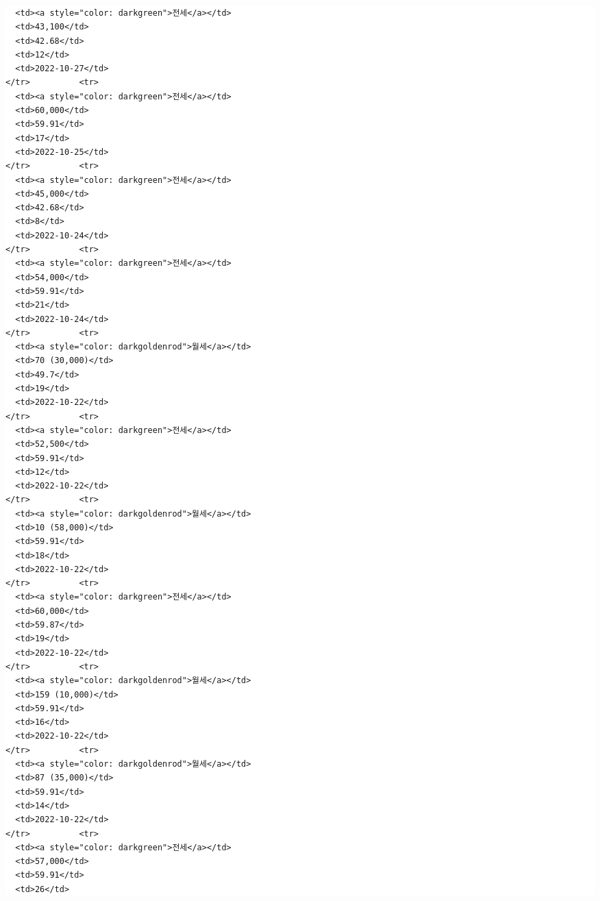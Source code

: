       <td><a style="color: darkgreen">전세</a></td>
      <td>43,100</td>
      <td>42.68</td>
      <td>12</td>
      <td>2022-10-27</td>
    </tr>          <tr>
      <td><a style="color: darkgreen">전세</a></td>
      <td>60,000</td>
      <td>59.91</td>
      <td>17</td>
      <td>2022-10-25</td>
    </tr>          <tr>
      <td><a style="color: darkgreen">전세</a></td>
      <td>45,000</td>
      <td>42.68</td>
      <td>8</td>
      <td>2022-10-24</td>
    </tr>          <tr>
      <td><a style="color: darkgreen">전세</a></td>
      <td>54,000</td>
      <td>59.91</td>
      <td>21</td>
      <td>2022-10-24</td>
    </tr>          <tr>
      <td><a style="color: darkgoldenrod">월세</a></td>
      <td>70 (30,000)</td>
      <td>49.7</td>
      <td>19</td>
      <td>2022-10-22</td>
    </tr>          <tr>
      <td><a style="color: darkgreen">전세</a></td>
      <td>52,500</td>
      <td>59.91</td>
      <td>12</td>
      <td>2022-10-22</td>
    </tr>          <tr>
      <td><a style="color: darkgoldenrod">월세</a></td>
      <td>10 (58,000)</td>
      <td>59.91</td>
      <td>18</td>
      <td>2022-10-22</td>
    </tr>          <tr>
      <td><a style="color: darkgreen">전세</a></td>
      <td>60,000</td>
      <td>59.87</td>
      <td>19</td>
      <td>2022-10-22</td>
    </tr>          <tr>
      <td><a style="color: darkgoldenrod">월세</a></td>
      <td>159 (10,000)</td>
      <td>59.91</td>
      <td>16</td>
      <td>2022-10-22</td>
    </tr>          <tr>
      <td><a style="color: darkgoldenrod">월세</a></td>
      <td>87 (35,000)</td>
      <td>59.91</td>
      <td>14</td>
      <td>2022-10-22</td>
    </tr>          <tr>
      <td><a style="color: darkgreen">전세</a></td>
      <td>57,000</td>
      <td>59.91</td>
      <td>26</td>